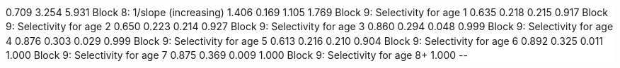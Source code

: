    <td style="text-align:right;"> 0.709 </td>
   <td style="text-align:right;"> 3.254 </td>
   <td style="text-align:right;"> 5.931 </td>
  </tr>
  <tr>
   <td style="text-align:left;"> Block 8: 1/slope (increasing) </td>
   <td style="text-align:right;"> 1.406 </td>
   <td style="text-align:right;"> 0.169 </td>
   <td style="text-align:right;"> 1.105 </td>
   <td style="text-align:right;"> 1.769 </td>
  </tr>
  <tr>
   <td style="text-align:left;"> Block 9: Selectivity for age 1 </td>
   <td style="text-align:right;"> 0.635 </td>
   <td style="text-align:right;"> 0.218 </td>
   <td style="text-align:right;"> 0.215 </td>
   <td style="text-align:right;"> 0.917 </td>
  </tr>
  <tr>
   <td style="text-align:left;"> Block 9: Selectivity for age 2 </td>
   <td style="text-align:right;"> 0.650 </td>
   <td style="text-align:right;"> 0.223 </td>
   <td style="text-align:right;"> 0.214 </td>
   <td style="text-align:right;"> 0.927 </td>
  </tr>
  <tr>
   <td style="text-align:left;"> Block 9: Selectivity for age 3 </td>
   <td style="text-align:right;"> 0.860 </td>
   <td style="text-align:right;"> 0.294 </td>
   <td style="text-align:right;"> 0.048 </td>
   <td style="text-align:right;"> 0.999 </td>
  </tr>
  <tr>
   <td style="text-align:left;"> Block 9: Selectivity for age 4 </td>
   <td style="text-align:right;"> 0.876 </td>
   <td style="text-align:right;"> 0.303 </td>
   <td style="text-align:right;"> 0.029 </td>
   <td style="text-align:right;"> 0.999 </td>
  </tr>
  <tr>
   <td style="text-align:left;"> Block 9: Selectivity for age 5 </td>
   <td style="text-align:right;"> 0.613 </td>
   <td style="text-align:right;"> 0.216 </td>
   <td style="text-align:right;"> 0.210 </td>
   <td style="text-align:right;"> 0.904 </td>
  </tr>
  <tr>
   <td style="text-align:left;"> Block 9: Selectivity for age 6 </td>
   <td style="text-align:right;"> 0.892 </td>
   <td style="text-align:right;"> 0.325 </td>
   <td style="text-align:right;"> 0.011 </td>
   <td style="text-align:right;"> 1.000 </td>
  </tr>
  <tr>
   <td style="text-align:left;"> Block 9: Selectivity for age 7 </td>
   <td style="text-align:right;"> 0.875 </td>
   <td style="text-align:right;"> 0.369 </td>
   <td style="text-align:right;"> 0.009 </td>
   <td style="text-align:right;"> 1.000 </td>
  </tr>
  <tr>
   <td style="text-align:left;"> Block 9: Selectivity for age 8+ </td>
   <td style="text-align:right;"> 1.000 </td>
   <td style="text-align:right;"> -- </td>